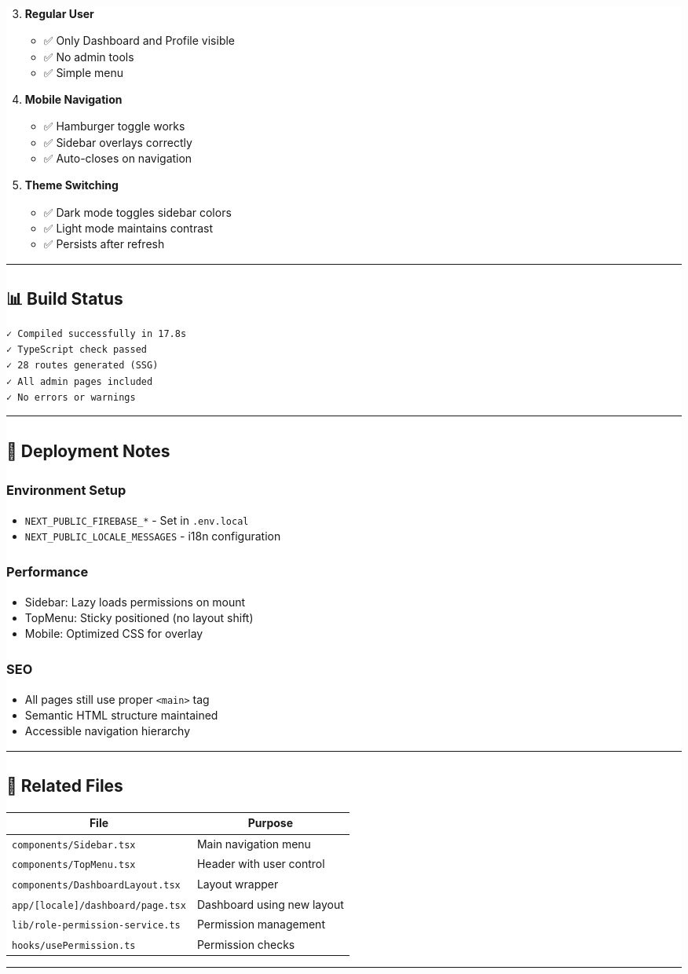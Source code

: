 3. **Regular User**
   - ✅ Only Dashboard and Profile visible
   - ✅ No admin tools
   - ✅ Simple menu

4. **Mobile Navigation**
   - ✅ Hamburger toggle works
   - ✅ Sidebar overlays correctly
   - ✅ Auto-closes on navigation

5. **Theme Switching**
   - ✅ Dark mode toggles sidebar colors
   - ✅ Light mode maintains contrast
   - ✅ Persists after refresh

---

## 📊 Build Status

```
✓ Compiled successfully in 17.8s
✓ TypeScript check passed
✓ 28 routes generated (SSG)
✓ All admin pages included
✓ No errors or warnings
```

---

## 🚀 Deployment Notes

### Environment Setup
- `NEXT_PUBLIC_FIREBASE_*` - Set in `.env.local`
- `NEXT_PUBLIC_LOCALE_MESSAGES` - i18n configuration

### Performance
- Sidebar: Lazy loads permissions on mount
- TopMenu: Sticky positioned (no layout shift)
- Mobile: Optimized CSS for overlay

### SEO
- All pages still use proper `<main>` tag
- Semantic HTML structure maintained
- Accessible navigation hierarchy

---

## 📝 Related Files

| File | Purpose |
|------|---------|
| `components/Sidebar.tsx` | Main navigation menu |
| `components/TopMenu.tsx` | Header with user control |
| `components/DashboardLayout.tsx` | Layout wrapper |
| `app/[locale]/dashboard/page.tsx` | Dashboard using new layout |
| `lib/role-permission-service.ts` | Permission management |
| `hooks/usePermission.ts` | Permission checks |

---
